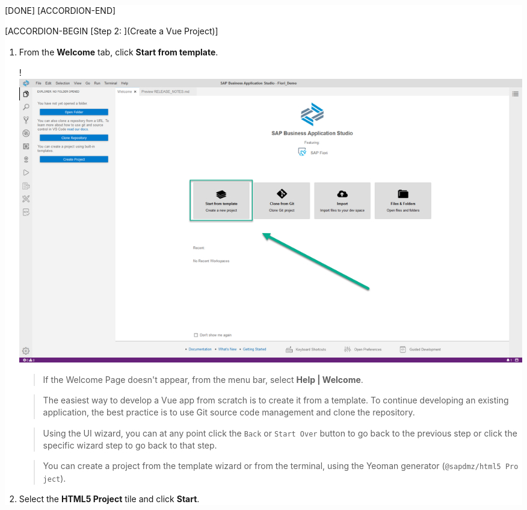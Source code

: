 [DONE]
[ACCORDION-END]

[ACCORDION-BEGIN [Step 2: ](Create a Vue Project)]

1. From the **Welcome** tab, click **Start from template**.

    !![run vue wizard](BAS-Vue-Wizard-1-.png)

    >If the Welcome Page doesn't appear, from the menu bar, select **Help | Welcome**.

    >The easiest way to develop a Vue app from scratch is to create it from a template. To continue developing an existing application, the best practice is to use Git source code management and clone the repository.

    >Using the UI wizard, you can at any point click the `Back` or `Start Over` button to go back to the previous step or click the specific wizard step to go back to that step.

    > You can create a project from the template wizard or from the terminal, using the Yeoman generator (`@sapdmz/html5 Project`).

2. Select the **HTML5 Project** tile and click **Start**.
